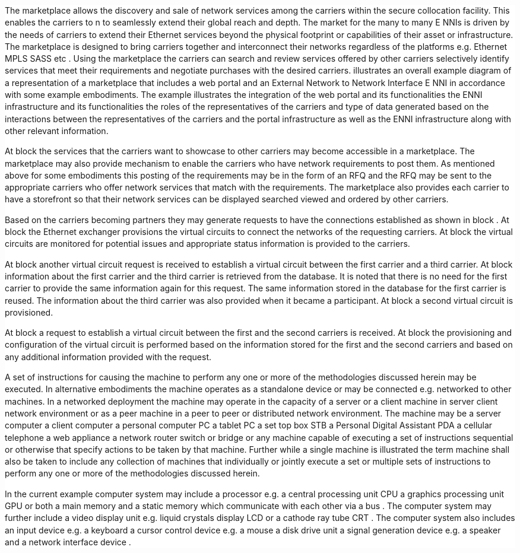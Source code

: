 The marketplace allows the discovery and sale of network services among the carriers within the secure collocation facility. This enables the carriers to n to seamlessly extend their global reach and depth. The market for the many to many E NNIs is driven by the needs of carriers to extend their Ethernet services beyond the physical footprint or capabilities of their asset or infrastructure. The marketplace is designed to bring carriers together and interconnect their networks regardless of the platforms e.g. Ethernet MPLS SASS etc . Using the marketplace the carriers can search and review services offered by other carriers selectively identify services that meet their requirements and negotiate purchases with the desired carriers. illustrates an overall example diagram of a representation of a marketplace that includes a web portal and an External Network to Network Interface E NNI in accordance with some example embodiments. The example illustrates the integration of the web portal and its functionalities the ENNI infrastructure and its functionalities the roles of the representatives of the carriers and type of data generated based on the interactions between the representatives of the carriers and the portal infrastructure as well as the ENNI infrastructure along with other relevant information.

At block the services that the carriers want to showcase to other carriers may become accessible in a marketplace. The marketplace may also provide mechanism to enable the carriers who have network requirements to post them. As mentioned above for some embodiments this posting of the requirements may be in the form of an RFQ and the RFQ may be sent to the appropriate carriers who offer network services that match with the requirements. The marketplace also provides each carrier to have a storefront so that their network services can be displayed searched viewed and ordered by other carriers.

Based on the carriers becoming partners they may generate requests to have the connections established as shown in block . At block the Ethernet exchanger provisions the virtual circuits to connect the networks of the requesting carriers. At block the virtual circuits are monitored for potential issues and appropriate status information is provided to the carriers.

At block another virtual circuit request is received to establish a virtual circuit between the first carrier and a third carrier. At block information about the first carrier and the third carrier is retrieved from the database. It is noted that there is no need for the first carrier to provide the same information again for this request. The same information stored in the database for the first carrier is reused. The information about the third carrier was also provided when it became a participant. At block a second virtual circuit is provisioned.

At block a request to establish a virtual circuit between the first and the second carriers is received. At block the provisioning and configuration of the virtual circuit is performed based on the information stored for the first and the second carriers and based on any additional information provided with the request.

A set of instructions for causing the machine to perform any one or more of the methodologies discussed herein may be executed. In alternative embodiments the machine operates as a standalone device or may be connected e.g. networked to other machines. In a networked deployment the machine may operate in the capacity of a server or a client machine in server client network environment or as a peer machine in a peer to peer or distributed network environment. The machine may be a server computer a client computer a personal computer PC a tablet PC a set top box STB a Personal Digital Assistant PDA a cellular telephone a web appliance a network router switch or bridge or any machine capable of executing a set of instructions sequential or otherwise that specify actions to be taken by that machine. Further while a single machine is illustrated the term machine shall also be taken to include any collection of machines that individually or jointly execute a set or multiple sets of instructions to perform any one or more of the methodologies discussed herein.

In the current example computer system may include a processor e.g. a central processing unit CPU a graphics processing unit GPU or both a main memory and a static memory which communicate with each other via a bus . The computer system may further include a video display unit e.g. liquid crystals display LCD or a cathode ray tube CRT . The computer system also includes an input device e.g. a keyboard a cursor control device e.g. a mouse a disk drive unit a signal generation device e.g. a speaker and a network interface device .
